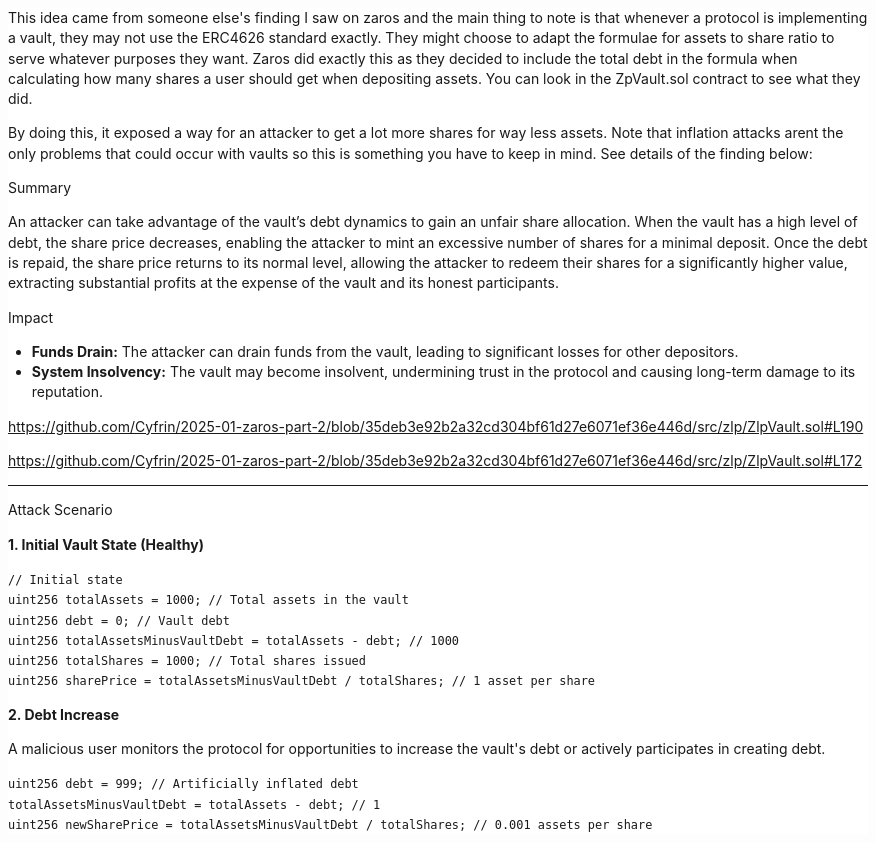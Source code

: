 This idea came from someone else's finding I saw on zaros and the main thing to note is that whenever a protocol is implementing a vault, they may not use the ERC4626 standard exactly. They might choose to adapt the formulae for assets to share ratio to serve whatever purposes they want. Zaros did exactly this as they decided to include the total debt in the formula when calculating how many shares a user should get when depositing assets. You can look in the ZpVault.sol contract to see what they did. 

By doing this, it exposed a way for an attacker to get a lot more shares for way less assets. Note that inflation attacks arent the only problems that could occur with vaults so this is something you have to keep in mind. See details of the finding below:

Summary

An attacker can take advantage of the vault’s debt dynamics to gain an unfair share allocation. When the vault has a high level of debt, the share price decreases, enabling the attacker to mint an excessive number of shares for a minimal deposit. Once the debt is repaid, the share price returns to its normal level, allowing the attacker to redeem their shares for a significantly higher value, extracting substantial profits at the expense of the vault and its honest participants.

 Impact

* **Funds Drain:** The attacker can drain funds from the vault, leading to significant losses for other depositors.
* **System Insolvency:** The vault may become insolvent, undermining trust in the protocol and causing long-term damage to its reputation.

<https://github.com/Cyfrin/2025-01-zaros-part-2/blob/35deb3e92b2a32cd304bf61d27e6071ef36e446d/src/zlp/ZlpVault.sol#L190>

<https://github.com/Cyfrin/2025-01-zaros-part-2/blob/35deb3e92b2a32cd304bf61d27e6071ef36e446d/src/zlp/ZlpVault.sol#L172>

***

 Attack Scenario

 **1. Initial Vault State (Healthy)**

```solidity
// Initial state
uint256 totalAssets = 1000; // Total assets in the vault
uint256 debt = 0; // Vault debt
uint256 totalAssetsMinusVaultDebt = totalAssets - debt; // 1000
uint256 totalShares = 1000; // Total shares issued
uint256 sharePrice = totalAssetsMinusVaultDebt / totalShares; // 1 asset per share
```

 **2. Debt Increase**

A malicious user monitors the protocol for opportunities to increase the vault's debt or actively participates in creating debt.

```solidity
uint256 debt = 999; // Artificially inflated debt
totalAssetsMinusVaultDebt = totalAssets - debt; // 1
uint256 newSharePrice = totalAssetsMinusVaultDebt / totalShares; // 0.001 assets per share
```
